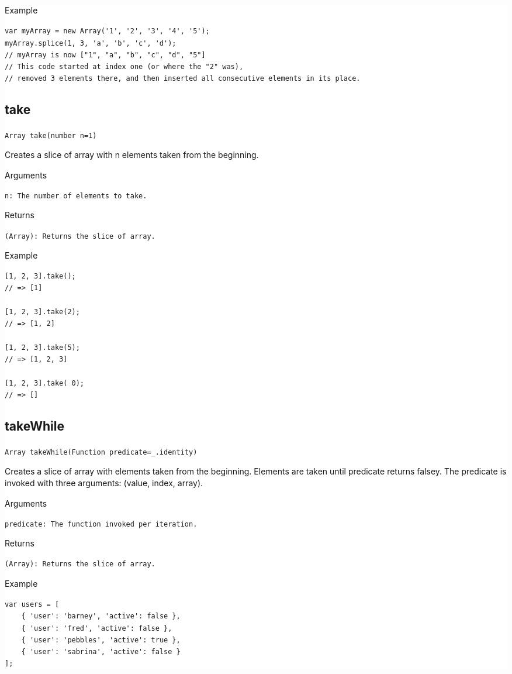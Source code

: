 Example

    var myArray = new Array('1', '2', '3', '4', '5');
    myArray.splice(1, 3, 'a', 'b', 'c', 'd'); 
    // myArray is now ["1", "a", "b", "c", "d", "5"]
    // This code started at index one (or where the "2" was), 
    // removed 3 elements there, and then inserted all consecutive elements in its place.

 

## take

    Array take(number n=1)

Creates a slice of array with n elements taken from the beginning.

Arguments

    
    n: The number of elements to take.

Returns

    (Array): Returns the slice of array.

Example
	

    [1, 2, 3].take();
    // => [1]
    
    [1, 2, 3].take(2);
    // => [1, 2]
    
    [1, 2, 3].take(5);
    // => [1, 2, 3]
    
    [1, 2, 3].take( 0);
    // => []

 
## takeWhile
    Array takeWhile(Function predicate=_.identity)

Creates a slice of array with elements taken from the beginning. Elements are taken until predicate returns falsey. The predicate is invoked with three arguments: (value, index, array).

Arguments

    
    predicate: The function invoked per iteration.

Returns

    (Array): Returns the slice of array.

Example
	

    var users = [
        { 'user': 'barney', 'active': false },
        { 'user': 'fred', 'active': false },
        { 'user': 'pebbles', 'active': true },
        { 'user': 'sabrina', 'active': false }
    ];
